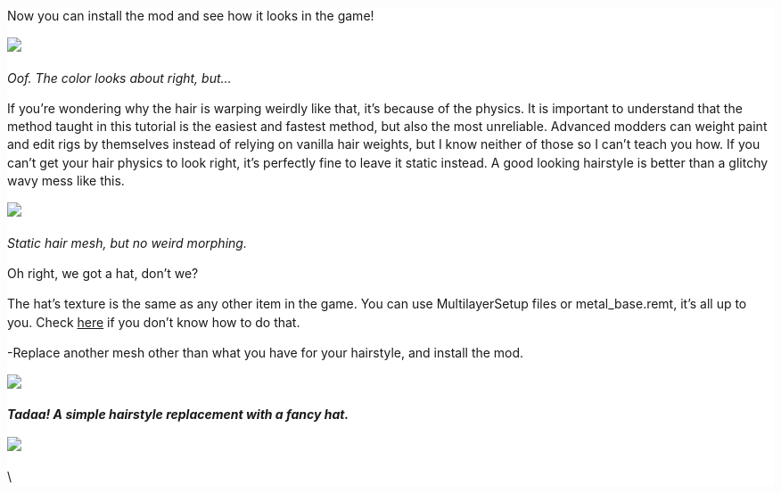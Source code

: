 Now you can install the mod and see how it looks in the game!

![](broken-reference)

_Oof. The color looks about right, but…_

If you’re wondering why the hair is warping weirdly like that, it’s because of the physics. It is important to understand that the method taught in this tutorial is the easiest and fastest method, but also the most unreliable. Advanced modders can weight paint and edit rigs by themselves instead of relying on vanilla hair weights, but I know neither of those so I can’t teach you how. If you can’t get your hair physics to look right, it’s perfectly fine to leave it static instead. A good looking hairstyle is better than a glitchy wavy mess like this.

![](https://lh7-us.googleusercontent.com/095pvtVHngs\_cIVacrvSG5x-znzss7i0VYUkrMjlpw8xd6uE-gr\_gXxvA9i3fUOvhYpeisBVXztUD1ltWWcra3nCVu5nWL0-eeR9X5ZDnEz-HJPVsvW-YwjHMkdF7EhBafTxWkS1-9IbbnQN9uV3jJ0)

_Static hair mesh, but no weird morphing._

Oh right, we got a hat, don’t we?

The hat’s texture is the same as any other item in the game. You can use MultilayerSetup files or metal\_base.remt, it’s all up to you. Check [here](https://wiki.redmodding.org/cyberpunk-2077-modding/for-mod-creators/materials/configuring-materials) if you don’t know how to do that.



\-Replace another mesh other than what you have for your hairstyle, and install the mod.

![](https://lh7-us.googleusercontent.com/BfsyEaDDuNuoVFmCXfq\_iGeZ8xh1AanfME-Zt-htODX0qvQlNTks8Ol8bTiXOYJFczk2j84hRonR2cSQ5yTtShJOYBW4rrS8AWmHpJFnxbjDcWKDAgq5CA5I8mGeLzDdTtA9m2LuVkpngEq7QR7fgj8)

_**Tadaa! A simple hairstyle replacement with a fancy hat.**_

![](https://lh7-us.googleusercontent.com/FPdKWkuzNM7U2I-gGx548LP1aFy2NoG-bPPR7SOsmwKGoS-HaHbDgeGBXXpb6NHLohfuJ8WKTTeuqJttPFG1Bej468QxUZ1GbeY5Rul8fMFYB44bhz0pSHKmLrXBj7FPPTqw4\_GfdVTjuhXm4PvWlFQ)

\
